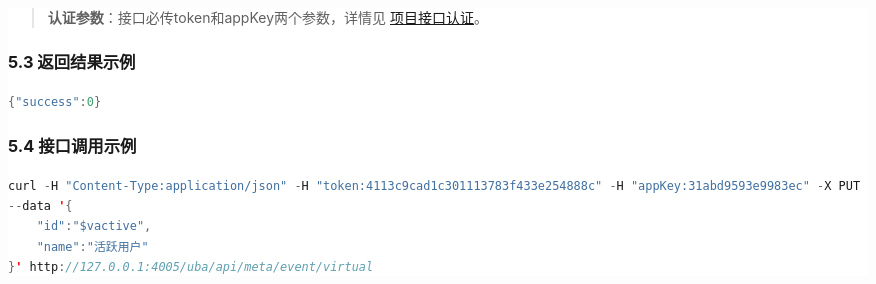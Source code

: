> **认证参数**：接口必传token和appKey两个参数，详情见 [项目接口认证](../#21-xiang-mu-jie-kou-ren-zheng)。

### 5.3 返回结果示例

```java
{"success":0}
```

### 5.4 接口调用示例

```java
curl -H "Content-Type:application/json" -H "token:4113c9cad1c301113783f433e254888c" -H "appKey:31abd9593e9983ec" -X PUT --data '{
    "id":"$vactive",
    "name":"活跃用户"
}' http://127.0.0.1:4005/uba/api/meta/event/virtual
```

